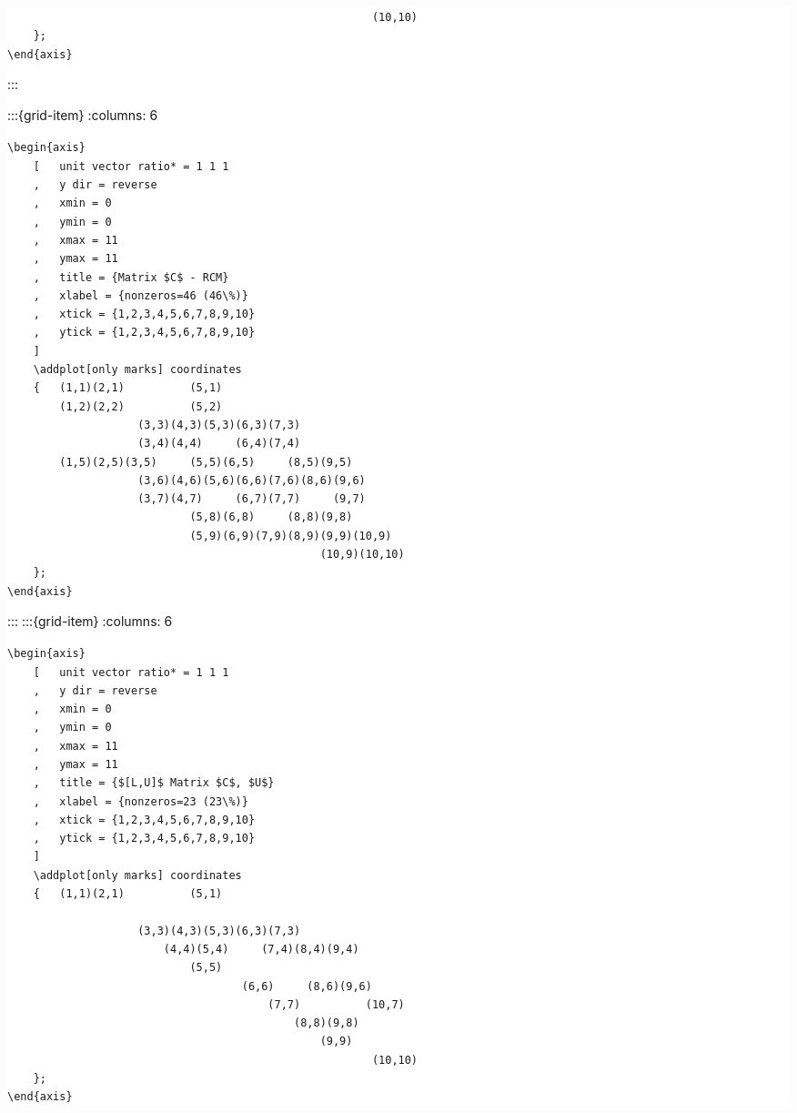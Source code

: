 ```{tikz}
                                                        (10,10)
    };
\end{axis}
```
:::

:::{grid-item}
:columns: 6
```{tikz}
\begin{axis}
    [   unit vector ratio* = 1 1 1
    ,   y dir = reverse
    ,   xmin = 0
    ,   ymin = 0
    ,   xmax = 11
    ,   ymax = 11
    ,   title = {Matrix $C$ - RCM}
    ,   xlabel = {nonzeros=46 (46\%)}
    ,   xtick = {1,2,3,4,5,6,7,8,9,10}
    ,   ytick = {1,2,3,4,5,6,7,8,9,10}
    ]
    \addplot[only marks] coordinates
    {   (1,1)(2,1)          (5,1)
        (1,2)(2,2)          (5,2)
                    (3,3)(4,3)(5,3)(6,3)(7,3)
                    (3,4)(4,4)     (6,4)(7,4)
        (1,5)(2,5)(3,5)     (5,5)(6,5)     (8,5)(9,5)
                    (3,6)(4,6)(5,6)(6,6)(7,6)(8,6)(9,6)
                    (3,7)(4,7)     (6,7)(7,7)     (9,7)
                            (5,8)(6,8)     (8,8)(9,8)
                            (5,9)(6,9)(7,9)(8,9)(9,9)(10,9)
                                                (10,9)(10,10)
    };
\end{axis}    
```
:::
:::{grid-item}
:columns: 6
```{tikz}
\begin{axis}
    [   unit vector ratio* = 1 1 1
    ,   y dir = reverse
    ,   xmin = 0
    ,   ymin = 0
    ,   xmax = 11
    ,   ymax = 11
    ,   title = {$[L,U]$ Matrix $C$, $U$}
    ,   xlabel = {nonzeros=23 (23\%)}
    ,   xtick = {1,2,3,4,5,6,7,8,9,10}
    ,   ytick = {1,2,3,4,5,6,7,8,9,10}
    ]
    \addplot[only marks] coordinates
    {   (1,1)(2,1)          (5,1)

                    (3,3)(4,3)(5,3)(6,3)(7,3)
                        (4,4)(5,4)     (7,4)(8,4)(9,4)
                            (5,5)
                                    (6,6)     (8,6)(9,6)
                                        (7,7)          (10,7)
                                            (8,8)(9,8)
                                                (9,9)
                                                        (10,10)
    };
\end{axis}    
```